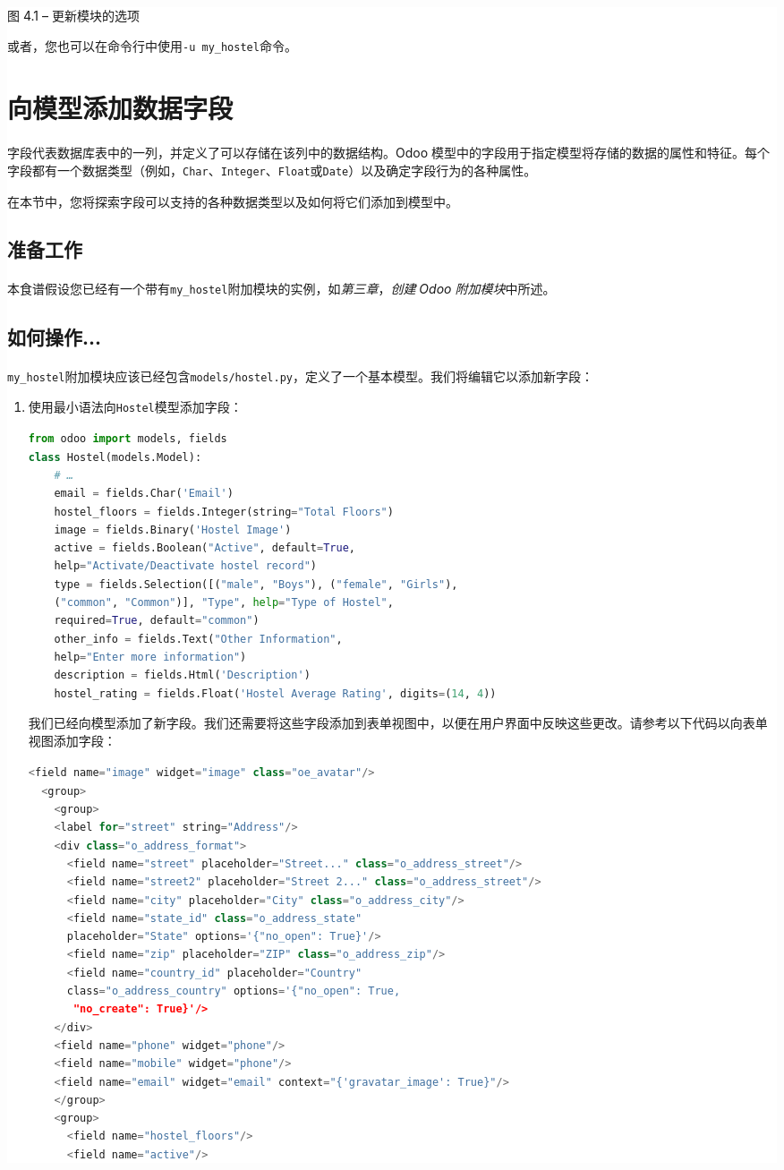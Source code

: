 图 4.1 – 更新模块的选项

或者，您也可以在命令行中使用`-u my_hostel`命令。

# 向模型添加数据字段

字段代表数据库表中的一列，并定义了可以存储在该列中的数据结构。Odoo 模型中的字段用于指定模型将存储的数据的属性和特征。每个字段都有一个数据类型（例如，`Char`、`Integer`、`Float`或`Date`）以及确定字段行为的各种属性。

在本节中，您将探索字段可以支持的各种数据类型以及如何将它们添加到模型中。

## 准备工作

本食谱假设您已经有一个带有`my_hostel`附加模块的实例，如*第三章*，*创建 Odoo 附加模块*中所述。

## 如何操作...

`my_hostel`附加模块应该已经包含`models/hostel.py`，定义了一个基本模型。我们将编辑它以添加新字段：

1.  使用最小语法向`Hostel`模型添加字段：

    ```py
    from odoo import models, fields
    class Hostel(models.Model):
        # …
        email = fields.Char('Email')
        hostel_floors = fields.Integer(string="Total Floors")
        image = fields.Binary('Hostel Image')
        active = fields.Boolean("Active", default=True,
        help="Activate/Deactivate hostel record")
        type = fields.Selection([("male", "Boys"), ("female", "Girls"),
        ("common", "Common")], "Type", help="Type of Hostel",
        required=True, default="common")
        other_info = fields.Text("Other Information",
        help="Enter more information")
        description = fields.Html('Description')
        hostel_rating = fields.Float('Hostel Average Rating', digits=(14, 4))
    ```

    我们已经向模型添加了新字段。我们还需要将这些字段添加到表单视图中，以便在用户界面中反映这些更改。请参考以下代码以向表单视图添加字段：

    ```py
    <field name="image" widget="image" class="oe_avatar"/>
      <group>
        <group>
        <label for="street" string="Address"/>
        <div class="o_address_format">
          <field name="street" placeholder="Street..." class="o_address_street"/>
          <field name="street2" placeholder="Street 2..." class="o_address_street"/>
          <field name="city" placeholder="City" class="o_address_city"/>
          <field name="state_id" class="o_address_state" 
          placeholder="State" options='{"no_open": True}'/>
          <field name="zip" placeholder="ZIP" class="o_address_zip"/>
          <field name="country_id" placeholder="Country"
          class="o_address_country" options='{"no_open": True,
           "no_create": True}'/>
        </div>
        <field name="phone" widget="phone"/>
        <field name="mobile" widget="phone"/>
        <field name="email" widget="email" context="{'gravatar_image': True}"/>
        </group>
        <group>
          <field name="hostel_floors"/>
          <field name="active"/>